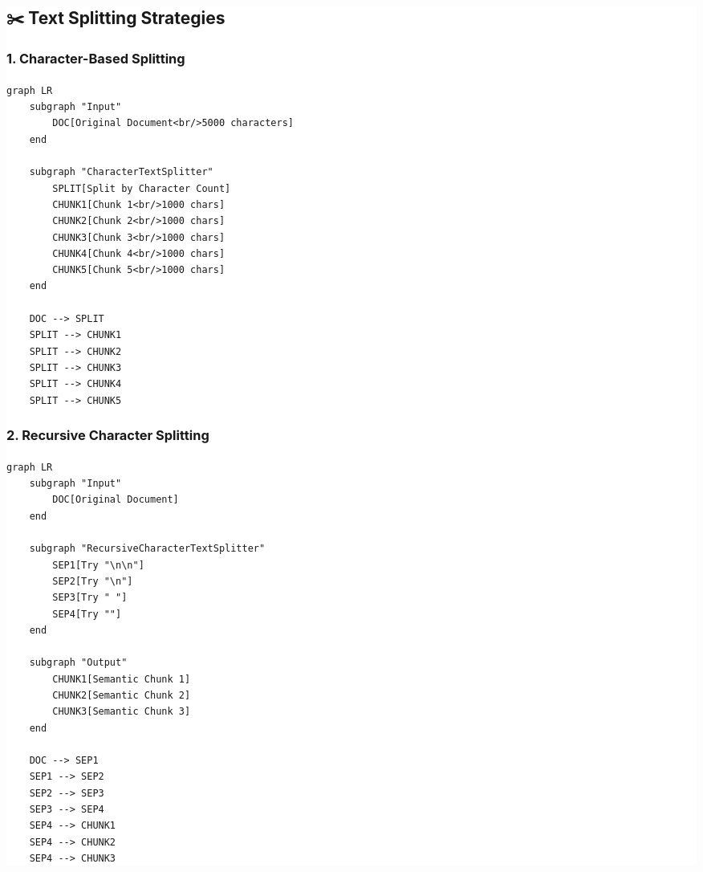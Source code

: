 ```mermaid
```

## ✂️ Text Splitting Strategies

### 1. Character-Based Splitting

```mermaid
graph LR
    subgraph "Input"
        DOC[Original Document<br/>5000 characters]
    end
    
    subgraph "CharacterTextSplitter"
        SPLIT[Split by Character Count]
        CHUNK1[Chunk 1<br/>1000 chars]
        CHUNK2[Chunk 2<br/>1000 chars]
        CHUNK3[Chunk 3<br/>1000 chars]
        CHUNK4[Chunk 4<br/>1000 chars]
        CHUNK5[Chunk 5<br/>1000 chars]
    end
    
    DOC --> SPLIT
    SPLIT --> CHUNK1
    SPLIT --> CHUNK2
    SPLIT --> CHUNK3
    SPLIT --> CHUNK4
    SPLIT --> CHUNK5
```

### 2. Recursive Character Splitting

```mermaid
graph LR
    subgraph "Input"
        DOC[Original Document]
    end
    
    subgraph "RecursiveCharacterTextSplitter"
        SEP1[Try "\n\n"]
        SEP2[Try "\n"]
        SEP3[Try " "]
        SEP4[Try ""]
    end
    
    subgraph "Output"
        CHUNK1[Semantic Chunk 1]
        CHUNK2[Semantic Chunk 2]
        CHUNK3[Semantic Chunk 3]
    end
    
    DOC --> SEP1
    SEP1 --> SEP2
    SEP2 --> SEP3
    SEP3 --> SEP4
    SEP4 --> CHUNK1
    SEP4 --> CHUNK2
    SEP4 --> CHUNK3
```
